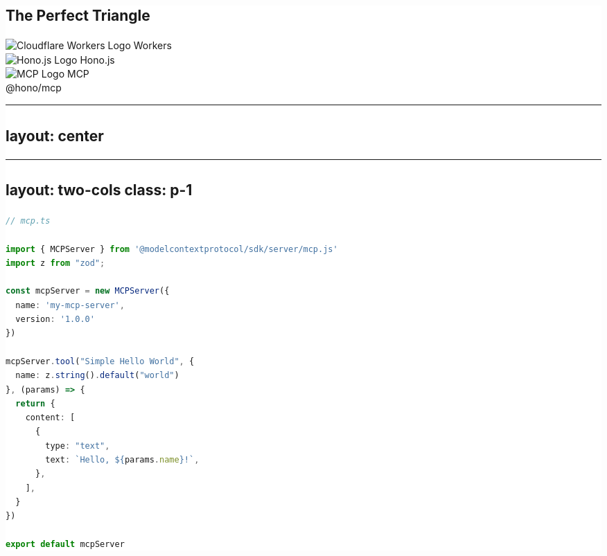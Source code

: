 ## The Perfect Triangle

<div class="triangle-container">
  <div class="triangle-point workers">
    <img src="/cloudflare_workers_logo.png" alt="Cloudflare Workers Logo" />
    Workers
  </div>
  
  <div class="triangle-point hono">
    <img src="/hono_logo.svg" alt="Hono.js Logo" />
    Hono.js
  </div>
  
  <div class="triangle-point mcp">
    <img src="/mcp.svg" alt="MCP Logo" class="w-full" />
    MCP
  </div>
  
  <div class="triangle-line line-1"></div>
  <div class="triangle-line line-2"></div>
  <div class="triangle-line line-3"></div>
  
  <div v-click class="center-reveal">
    @hono/mcp
  </div>
</div>



---
layout: center
---

<Tweet id="1924648575541379110" />

---
layout: two-cols
class: p-1
---

```typescript {all|6-10|11-22|24|all}
// mcp.ts

import { MCPServer } from '@modelcontextprotocol/sdk/server/mcp.js'
import z from "zod";

const mcpServer = new MCPServer({
  name: 'my-mcp-server',
  version: '1.0.0'
})

mcpServer.tool("Simple Hello World", {
  name: z.string().default("world")
}, (params) => {
  return {
    content: [
      {
        type: "text",
        text: `Hello, ${params.name}!`,
      },
    ],
  }
})

export default mcpServer
```